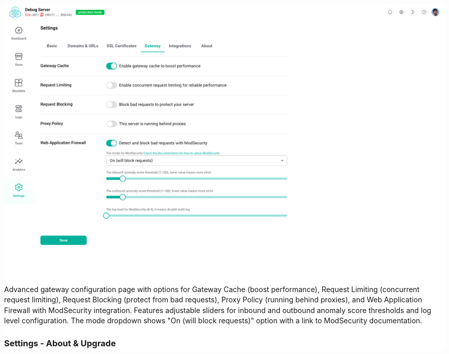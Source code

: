 ![Settings Gateway Configuration](./blocklet-server/settings-gateway-configuration.png)

Advanced gateway configuration page with options for Gateway Cache (boost performance), Request Limiting (concurrent request limiting), Request Blocking (protect from bad requests), Proxy Policy (running behind proxies), and Web Application Firewall with ModSecurity integration. Features adjustable sliders for inbound and outbound anomaly score thresholds and log level configuration. The mode dropdown shows "On (will block requests)" option with a link to ModSecurity documentation.

### Settings - About & Upgrade
